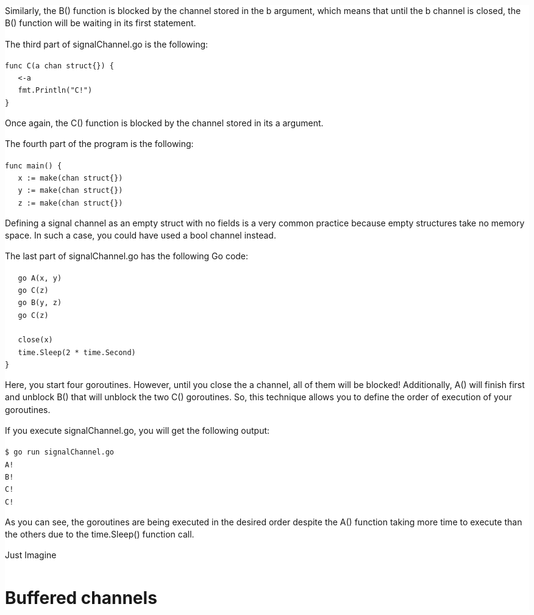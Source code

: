 Similarly, the B() function is blocked by the channel stored in the b argument, which means that until the b channel is closed, the B() function will be waiting in its first statement.

The third part of signalChannel.go is the following:

```markup
func C(a chan struct{}) { 
   <-a 
   fmt.Println("C!") 
} 
```

Once again, the C() function is blocked by the channel stored in its a argument.

The fourth part of the program is the following:

```markup
func main() { 
   x := make(chan struct{}) 
   y := make(chan struct{}) 
   z := make(chan struct{})
```

Defining a signal channel as an empty struct with no fields is a very common practice because empty structures take no memory space. In such a case, you could have used a bool channel instead.

The last part of signalChannel.go has the following Go code:

```markup
   go A(x, y) 
   go C(z) 
   go B(y, z) 
   go C(z) 
 
   close(x) 
   time.Sleep(2 * time.Second) 
} 
```

Here, you start four goroutines. However, until you close the a channel, all of them will be blocked! Additionally, A() will finish first and unblock B() that will unblock the two C() goroutines. So, this technique allows you to define the order of execution of your goroutines.

If you execute signalChannel.go, you will get the following output:

```markup
$ go run signalChannel.go
A!
B!
C!
C!
```

As you can see, the goroutines are being executed in the desired order despite the A() function taking more time to execute than the others due to the time.Sleep() function call.

Just Imagine

# Buffered channels
